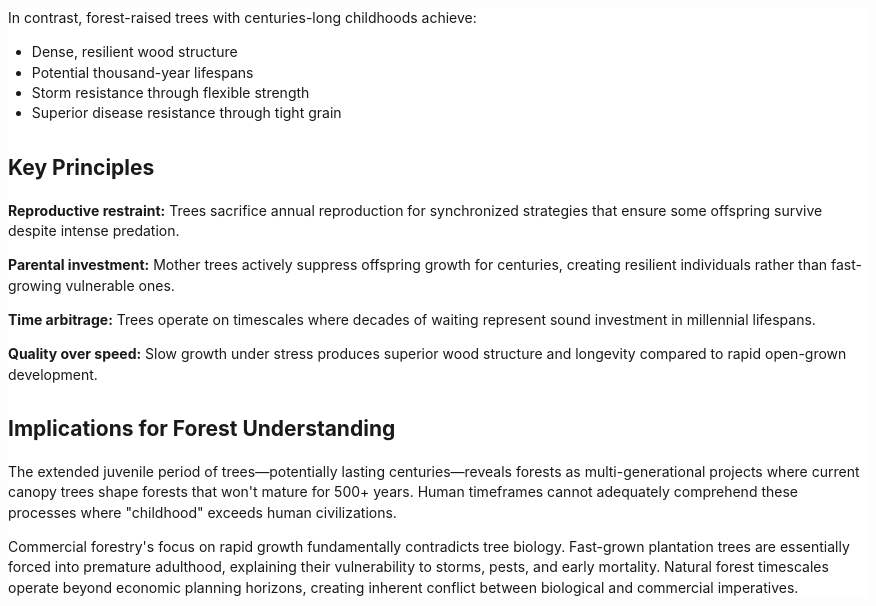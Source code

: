 In contrast, forest-raised trees with centuries-long childhoods achieve:
- Dense, resilient wood structure
- Potential thousand-year lifespans
- Storm resistance through flexible strength
- Superior disease resistance through tight grain

## Key Principles

**Reproductive restraint:** Trees sacrifice annual reproduction for synchronized strategies that ensure some offspring survive despite intense predation.

**Parental investment:** Mother trees actively suppress offspring growth for centuries, creating resilient individuals rather than fast-growing vulnerable ones.

**Time arbitrage:** Trees operate on timescales where decades of waiting represent sound investment in millennial lifespans.

**Quality over speed:** Slow growth under stress produces superior wood structure and longevity compared to rapid open-grown development.

## Implications for Forest Understanding

The extended juvenile period of trees—potentially lasting centuries—reveals forests as multi-generational projects where current canopy trees shape forests that won't mature for 500+ years. Human timeframes cannot adequately comprehend these processes where "childhood" exceeds human civilizations.

Commercial forestry's focus on rapid growth fundamentally contradicts tree biology. Fast-grown plantation trees are essentially forced into premature adulthood, explaining their vulnerability to storms, pests, and early mortality. Natural forest timescales operate beyond economic planning horizons, creating inherent conflict between biological and commercial imperatives.